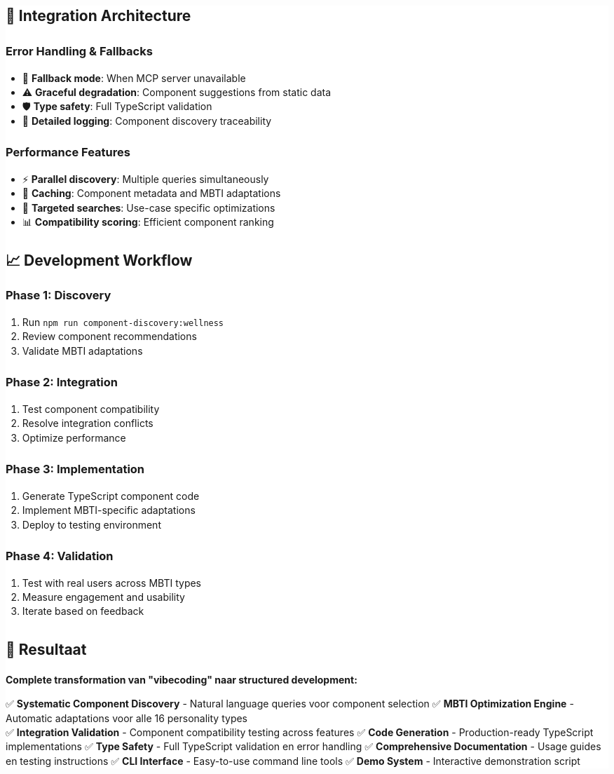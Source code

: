 ## 🔗 Integration Architecture

### Error Handling & Fallbacks
- 🔄 **Fallback mode**: When MCP server unavailable
- ⚠️ **Graceful degradation**: Component suggestions from static data
- 🛡️ **Type safety**: Full TypeScript validation
- 📝 **Detailed logging**: Component discovery traceability

### Performance Features
- ⚡ **Parallel discovery**: Multiple queries simultaneously
- 💾 **Caching**: Component metadata and MBTI adaptations  
- 🎯 **Targeted searches**: Use-case specific optimizations
- 📊 **Compatibility scoring**: Efficient component ranking

## 📈 Development Workflow

### Phase 1: Discovery
1. Run `npm run component-discovery:wellness`
2. Review component recommendations
3. Validate MBTI adaptations

### Phase 2: Integration
1. Test component compatibility
2. Resolve integration conflicts
3. Optimize performance

### Phase 3: Implementation
1. Generate TypeScript component code
2. Implement MBTI-specific adaptations
3. Deploy to testing environment

### Phase 4: Validation
1. Test with real users across MBTI types
2. Measure engagement and usability
3. Iterate based on feedback

## 🎊 Resultaat

**Complete transformation van "vibecoding" naar structured development:**

✅ **Systematic Component Discovery** - Natural language queries voor component selection
✅ **MBTI Optimization Engine** - Automatic adaptations voor alle 16 personality types  
✅ **Integration Validation** - Component compatibility testing across features
✅ **Code Generation** - Production-ready TypeScript implementations
✅ **Type Safety** - Full TypeScript validation en error handling
✅ **Comprehensive Documentation** - Usage guides en testing instructions
✅ **CLI Interface** - Easy-to-use command line tools
✅ **Demo System** - Interactive demonstration script
